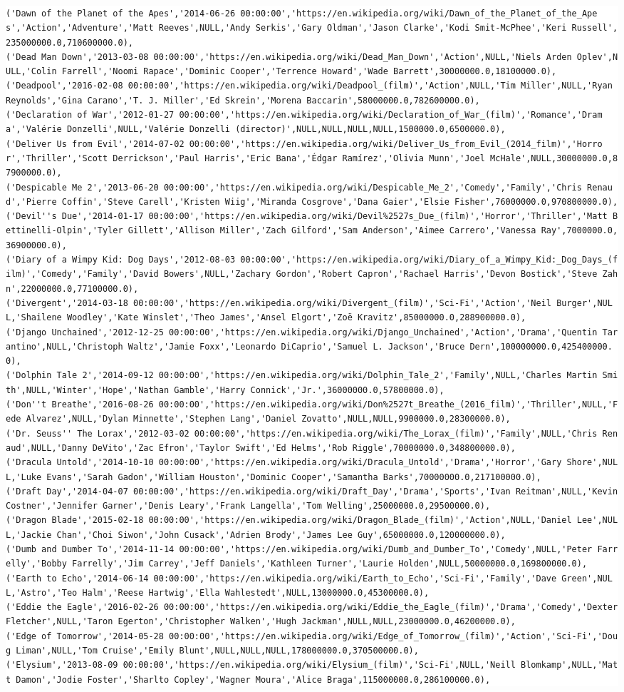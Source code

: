     ('Dawn of the Planet of the Apes','2014-06-26 00:00:00','https://en.wikipedia.org/wiki/Dawn_of_the_Planet_of_the_Apes','Action','Adventure','Matt Reeves',NULL,'Andy Serkis','Gary Oldman','Jason Clarke','Kodi Smit-McPhee','Keri Russell',235000000.0,710600000.0),
    ('Dead Man Down','2013-03-08 00:00:00','https://en.wikipedia.org/wiki/Dead_Man_Down','Action',NULL,'Niels Arden Oplev',NULL,'Colin Farrell','Noomi Rapace','Dominic Cooper','Terrence Howard','Wade Barrett',30000000.0,18100000.0),
    ('Deadpool','2016-02-08 00:00:00','https://en.wikipedia.org/wiki/Deadpool_(film)','Action',NULL,'Tim Miller',NULL,'Ryan Reynolds','Gina Carano','T. J. Miller','Ed Skrein','Morena Baccarin',58000000.0,782600000.0),
    ('Declaration of War','2012-01-27 00:00:00','https://en.wikipedia.org/wiki/Declaration_of_War_(film)','Romance','Drama','Valérie Donzelli',NULL,'Valérie Donzelli (director)',NULL,NULL,NULL,NULL,1500000.0,6500000.0),
    ('Deliver Us from Evil','2014-07-02 00:00:00','https://en.wikipedia.org/wiki/Deliver_Us_from_Evil_(2014_film)','Horror','Thriller','Scott Derrickson','Paul Harris','Eric Bana','Édgar Ramírez','Olivia Munn','Joel McHale',NULL,30000000.0,87900000.0),
    ('Despicable Me 2','2013-06-20 00:00:00','https://en.wikipedia.org/wiki/Despicable_Me_2','Comedy','Family','Chris Renaud','Pierre Coffin','Steve Carell','Kristen Wiig','Miranda Cosgrove','Dana Gaier','Elsie Fisher',76000000.0,970800000.0),
    ('Devil''s Due','2014-01-17 00:00:00','https://en.wikipedia.org/wiki/Devil%2527s_Due_(film)','Horror','Thriller','Matt Bettinelli-Olpin','Tyler Gillett','Allison Miller','Zach Gilford','Sam Anderson','Aimee Carrero','Vanessa Ray',7000000.0,36900000.0),
    ('Diary of a Wimpy Kid: Dog Days','2012-08-03 00:00:00','https://en.wikipedia.org/wiki/Diary_of_a_Wimpy_Kid:_Dog_Days_(film)','Comedy','Family','David Bowers',NULL,'Zachary Gordon','Robert Capron','Rachael Harris','Devon Bostick','Steve Zahn',22000000.0,77100000.0),
    ('Divergent','2014-03-18 00:00:00','https://en.wikipedia.org/wiki/Divergent_(film)','Sci-Fi','Action','Neil Burger',NULL,'Shailene Woodley','Kate Winslet','Theo James','Ansel Elgort','Zoë Kravitz',85000000.0,288900000.0),
    ('Django Unchained','2012-12-25 00:00:00','https://en.wikipedia.org/wiki/Django_Unchained','Action','Drama','Quentin Tarantino',NULL,'Christoph Waltz','Jamie Foxx','Leonardo DiCaprio','Samuel L. Jackson','Bruce Dern',100000000.0,425400000.0),
    ('Dolphin Tale 2','2014-09-12 00:00:00','https://en.wikipedia.org/wiki/Dolphin_Tale_2','Family',NULL,'Charles Martin Smith',NULL,'Winter','Hope','Nathan Gamble','Harry Connick','Jr.',36000000.0,57800000.0),
    ('Don''t Breathe','2016-08-26 00:00:00','https://en.wikipedia.org/wiki/Don%2527t_Breathe_(2016_film)','Thriller',NULL,'Fede Alvarez',NULL,'Dylan Minnette','Stephen Lang','Daniel Zovatto',NULL,NULL,9900000.0,28300000.0),
    ('Dr. Seuss'' The Lorax','2012-03-02 00:00:00','https://en.wikipedia.org/wiki/The_Lorax_(film)','Family',NULL,'Chris Renaud',NULL,'Danny DeVito','Zac Efron','Taylor Swift','Ed Helms','Rob Riggle',70000000.0,348800000.0),
    ('Dracula Untold','2014-10-10 00:00:00','https://en.wikipedia.org/wiki/Dracula_Untold','Drama','Horror','Gary Shore',NULL,'Luke Evans','Sarah Gadon','William Houston','Dominic Cooper','Samantha Barks',70000000.0,217100000.0),
    ('Draft Day','2014-04-07 00:00:00','https://en.wikipedia.org/wiki/Draft_Day','Drama','Sports','Ivan Reitman',NULL,'Kevin Costner','Jennifer Garner','Denis Leary','Frank Langella','Tom Welling',25000000.0,29500000.0),
    ('Dragon Blade','2015-02-18 00:00:00','https://en.wikipedia.org/wiki/Dragon_Blade_(film)','Action',NULL,'Daniel Lee',NULL,'Jackie Chan','Choi Siwon','John Cusack','Adrien Brody','James Lee Guy',65000000.0,120000000.0),
    ('Dumb and Dumber To','2014-11-14 00:00:00','https://en.wikipedia.org/wiki/Dumb_and_Dumber_To','Comedy',NULL,'Peter Farrelly','Bobby Farrelly','Jim Carrey','Jeff Daniels','Kathleen Turner','Laurie Holden',NULL,50000000.0,169800000.0),
    ('Earth to Echo','2014-06-14 00:00:00','https://en.wikipedia.org/wiki/Earth_to_Echo','Sci-Fi','Family','Dave Green',NULL,'Astro','Teo Halm','Reese Hartwig','Ella Wahlestedt',NULL,13000000.0,45300000.0),
    ('Eddie the Eagle','2016-02-26 00:00:00','https://en.wikipedia.org/wiki/Eddie_the_Eagle_(film)','Drama','Comedy','Dexter Fletcher',NULL,'Taron Egerton','Christopher Walken','Hugh Jackman',NULL,NULL,23000000.0,46200000.0),
    ('Edge of Tomorrow','2014-05-28 00:00:00','https://en.wikipedia.org/wiki/Edge_of_Tomorrow_(film)','Action','Sci-Fi','Doug Liman',NULL,'Tom Cruise','Emily Blunt',NULL,NULL,NULL,178000000.0,370500000.0),
    ('Elysium','2013-08-09 00:00:00','https://en.wikipedia.org/wiki/Elysium_(film)','Sci-Fi',NULL,'Neill Blomkamp',NULL,'Matt Damon','Jodie Foster','Sharlto Copley','Wagner Moura','Alice Braga',115000000.0,286100000.0),